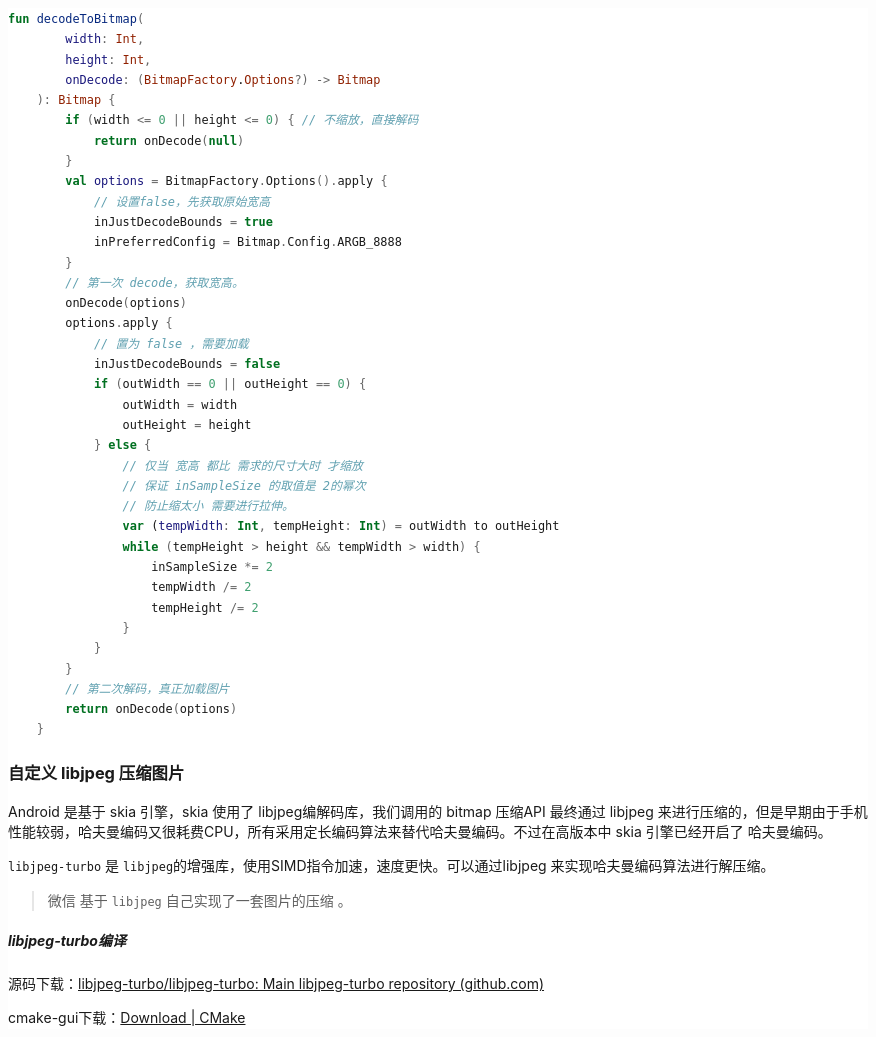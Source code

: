 ```kotlin
fun decodeToBitmap(
        width: Int,
        height: Int,
        onDecode: (BitmapFactory.Options?) -> Bitmap
    ): Bitmap {
        if (width <= 0 || height <= 0) { // 不缩放，直接解码
            return onDecode(null)
        }
        val options = BitmapFactory.Options().apply {
            // 设置false，先获取原始宽高
            inJustDecodeBounds = true
            inPreferredConfig = Bitmap.Config.ARGB_8888
        }
        // 第一次 decode，获取宽高。
        onDecode(options)
        options.apply {
            // 置为 false ，需要加载
            inJustDecodeBounds = false
            if (outWidth == 0 || outHeight == 0) {
                outWidth = width
                outHeight = height
            } else {
                // 仅当 宽高 都比 需求的尺寸大时 才缩放
                // 保证 inSampleSize 的取值是 2的幂次
                // 防止缩太小 需要进行拉伸。
                var (tempWidth: Int, tempHeight: Int) = outWidth to outHeight
                while (tempHeight > height && tempWidth > width) {
                    inSampleSize *= 2
                    tempWidth /= 2
                    tempHeight /= 2
                }
            }
        }
    	// 第二次解码，真正加载图片
        return onDecode(options)
    }
```

### 自定义 libjpeg 压缩图片

Android 是基于 skia 引擎，skia 使用了 libjpeg编解码库，我们调用的 bitmap 压缩API 最终通过 libjpeg 来进行压缩的，但是早期由于手机性能较弱，哈夫曼编码又很耗费CPU，所有采用定长编码算法来替代哈夫曼编码。不过在高版本中 skia 引擎已经开启了 哈夫曼编码。

`libjpeg-turbo` 是 `libjpeg`的增强库，使用SIMD指令加速，速度更快。可以通过libjpeg 来实现哈夫曼编码算法进行解压缩。

> 微信 基于  `libjpeg`  自己实现了一套图片的压缩 。

##### libjpeg-turbo编译

源码下载：[libjpeg-turbo/libjpeg-turbo: Main libjpeg-turbo repository (github.com)](https://github.com/libjpeg-turbo/libjpeg-turbo)

cmake-gui下载：[Download | CMake](https://cmake.org/download/)
